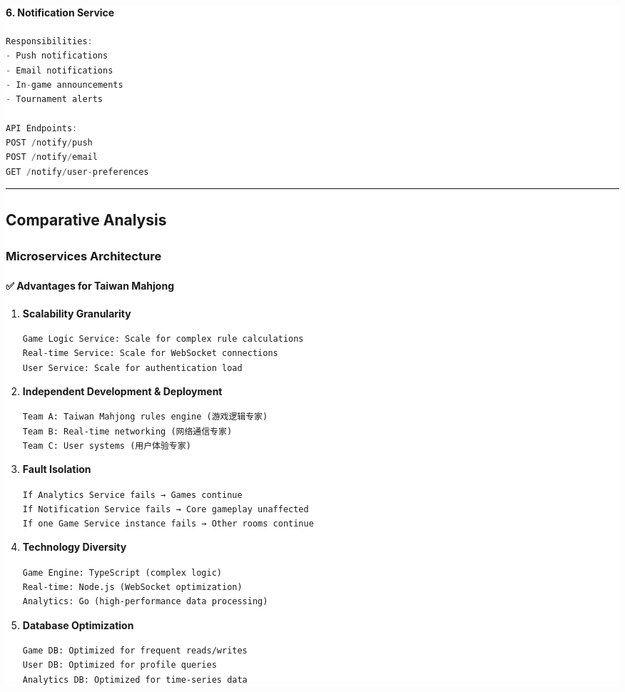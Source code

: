 #### 6. **Notification Service**
```typescript
Responsibilities:
- Push notifications
- Email notifications  
- In-game announcements
- Tournament alerts

API Endpoints:
POST /notify/push
POST /notify/email
GET /notify/user-preferences
```

---

## Comparative Analysis

### Microservices Architecture

#### ✅ **Advantages for Taiwan Mahjong**

1. **Scalability Granularity**
   ```
   Game Logic Service: Scale for complex rule calculations
   Real-time Service: Scale for WebSocket connections
   User Service: Scale for authentication load
   ```

2. **Independent Development & Deployment**
   ```
   Team A: Taiwan Mahjong rules engine (游戏逻辑专家)
   Team B: Real-time networking (网络通信专家)  
   Team C: User systems (用户体验专家)
   ```

3. **Fault Isolation**
   ```
   If Analytics Service fails → Games continue
   If Notification Service fails → Core gameplay unaffected
   If one Game Service instance fails → Other rooms continue
   ```

4. **Technology Diversity**
   ```
   Game Engine: TypeScript (complex logic)
   Real-time: Node.js (WebSocket optimization)
   Analytics: Go (high-performance data processing)
   ```

5. **Database Optimization**
   ```
   Game DB: Optimized for frequent reads/writes
   User DB: Optimized for profile queries
   Analytics DB: Optimized for time-series data
   ```
